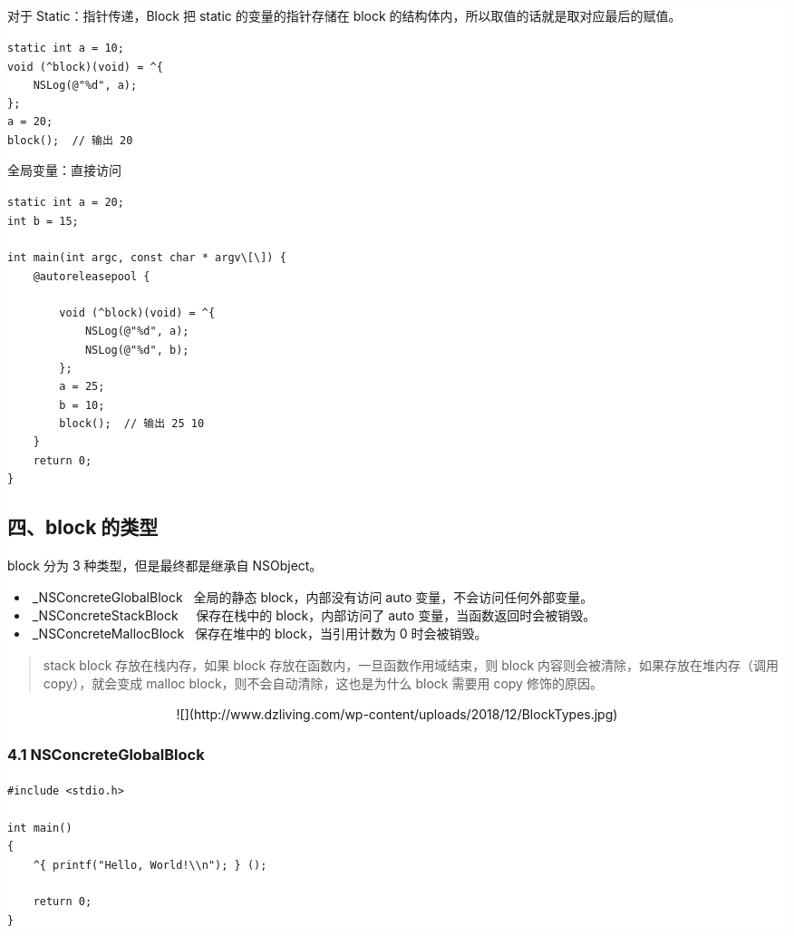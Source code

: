 对于 Static：指针传递，Block 把 static 的变量的指针存储在 block 的结构体内，所以取值的话就是取对应最后的赋值。

```
static int a = 10;
void (^block)(void) = ^{
    NSLog(@"%d", a);
};
a = 20;
block();  // 输出 20
```

全局变量：直接访问

```
static int a = 20;
int b = 15;

int main(int argc, const char * argv\[\]) {
    @autoreleasepool {
        
        void (^block)(void) = ^{
            NSLog(@"%d", a);
            NSLog(@"%d", b);
        };
        a = 25;
        b = 10;
        block();  // 输出 25 10
    }
    return 0;
}
```

## 四、block 的类型

block 分为 3 种类型，但是最终都是继承自 NSObject。

*    \_NSConcreteGlobalBlock   全局的静态 block，内部没有访问 auto 变量，不会访问任何外部变量。
*    \_NSConcreteStackBlock     保存在栈中的 block，内部访问了 auto 变量，当函数返回时会被销毁。
*    \_NSConcreteMallocBlock   保存在堆中的 block，当引用计数为 0 时会被销毁。
    

> stack block 存放在栈内存，如果 block 存放在函数内，一旦函数作用域结束，则 block 内容则会被清除，如果存放在堆内存（调用 copy），就会变成 malloc block，则不会自动清除，这也是为什么 block 需要用 copy 修饰的原因。

<center>
![](http://www.dzliving.com/wp-content/uploads/2018/12/BlockTypes.jpg)
</center>

### 4.1 NSConcreteGlobalBlock

```
#include <stdio.h>

int main() 
{ 
    ^{ printf("Hello, World!\\n"); } (); 
   
    return 0; 
}
```

